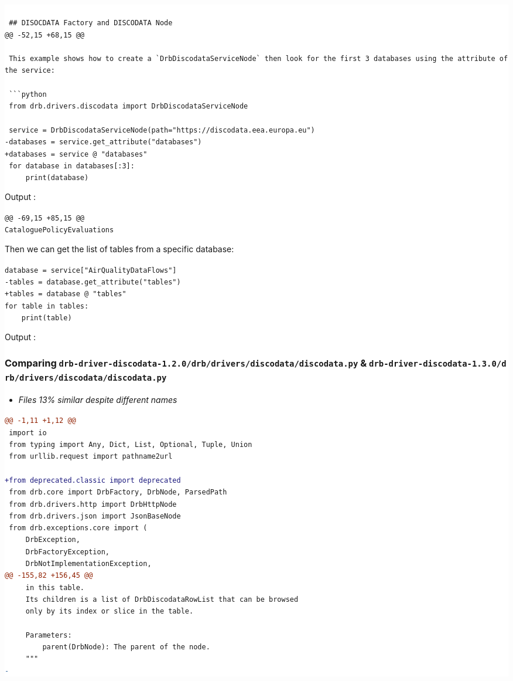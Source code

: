 ```
 
 ## DISOCDATA Factory and DISCODATA Node
@@ -52,15 +68,15 @@
 
 This example shows how to create a `DrbDiscodataServiceNode` then look for the first 3 databases using the attribute of the service:
 
 ```python
 from drb.drivers.discodata import DrbDiscodataServiceNode
 
 service = DrbDiscodataServiceNode(path="https://discodata.eea.europa.eu")
-databases = service.get_attribute("databases")
+databases = service @ "databases"
 for database in databases[:3]:
     print(database)
 ```
 
 Output :
 
 ```
@@ -69,15 +85,15 @@
 CataloguePolicyEvaluations
 ```
 
 Then we can get the list of tables from a specific database:
 
 ```
 database = service["AirQualityDataFlows"]
-tables = database.get_attribute("tables")
+tables = database @ "tables"
 for table in tables:
     print(table)
 ```
 
 Output :
 
 ```
```

### Comparing `drb-driver-discodata-1.2.0/drb/drivers/discodata/discodata.py` & `drb-driver-discodata-1.3.0/drb/drivers/discodata/discodata.py`

 * *Files 13% similar despite different names*

```diff
@@ -1,11 +1,12 @@
 import io
 from typing import Any, Dict, List, Optional, Tuple, Union
 from urllib.request import pathname2url
 
+from deprecated.classic import deprecated
 from drb.core import DrbFactory, DrbNode, ParsedPath
 from drb.drivers.http import DrbHttpNode
 from drb.drivers.json import JsonBaseNode
 from drb.exceptions.core import (
     DrbException,
     DrbFactoryException,
     DrbNotImplementationException,
@@ -155,82 +156,45 @@
     in this table.
     Its children is a list of DrbDiscodataRowList that can be browsed
     only by its index or slice in the table.
 
     Parameters:
         parent(DrbNode): The parent of the node.
     """
-
```